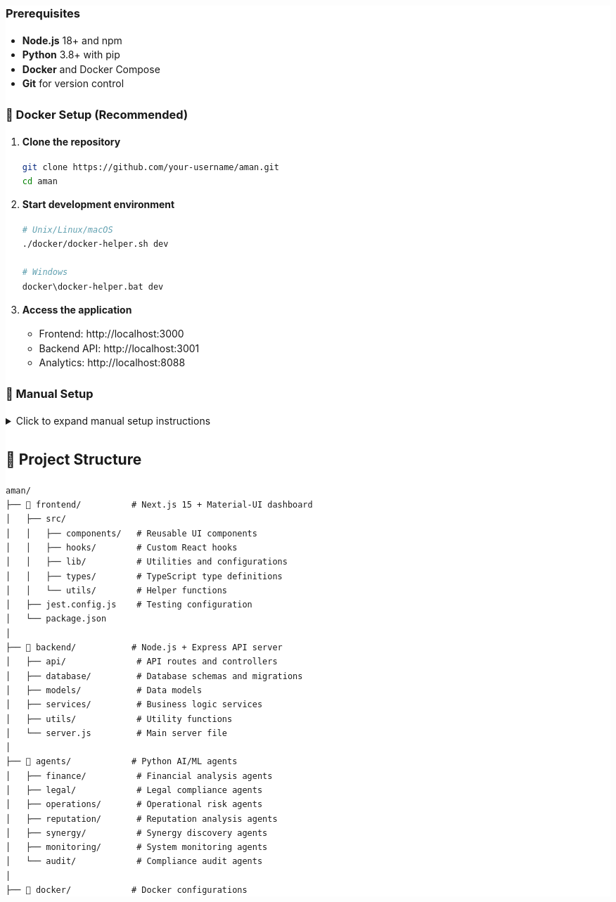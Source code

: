 ### Prerequisites

- **Node.js** 18+ and npm
- **Python** 3.8+ with pip
- **Docker** and Docker Compose
- **Git** for version control

### 🐳 Docker Setup (Recommended)

1. **Clone the repository**
   ```bash
   git clone https://github.com/your-username/aman.git
   cd aman
   ```

2. **Start development environment**
   ```bash
   # Unix/Linux/macOS
   ./docker/docker-helper.sh dev
   
   # Windows
   docker\docker-helper.bat dev
   ```

3. **Access the application**
   - Frontend: http://localhost:3000
   - Backend API: http://localhost:3001
   - Analytics: http://localhost:8088

### 🔧 Manual Setup

<details><summary>Click to expand manual setup instructions</summary></details>

## 📁 Project Structure

```
aman/
├── 🎨 frontend/          # Next.js 15 + Material-UI dashboard
│   ├── src/
│   │   ├── components/   # Reusable UI components
│   │   ├── hooks/        # Custom React hooks
│   │   ├── lib/          # Utilities and configurations
│   │   ├── types/        # TypeScript type definitions
│   │   └── utils/        # Helper functions
│   ├── jest.config.js    # Testing configuration
│   └── package.json
│
├── 🔧 backend/           # Node.js + Express API server
│   ├── api/              # API routes and controllers
│   ├── database/         # Database schemas and migrations
│   ├── models/           # Data models
│   ├── services/         # Business logic services
│   ├── utils/            # Utility functions
│   └── server.js         # Main server file
│
├── 🤖 agents/            # Python AI/ML agents
│   ├── finance/          # Financial analysis agents
│   ├── legal/            # Legal compliance agents
│   ├── operations/       # Operational risk agents
│   ├── reputation/       # Reputation analysis agents
│   ├── synergy/          # Synergy discovery agents
│   ├── monitoring/       # System monitoring agents
│   └── audit/            # Compliance audit agents
│
├── 🐳 docker/            # Docker configurations
```